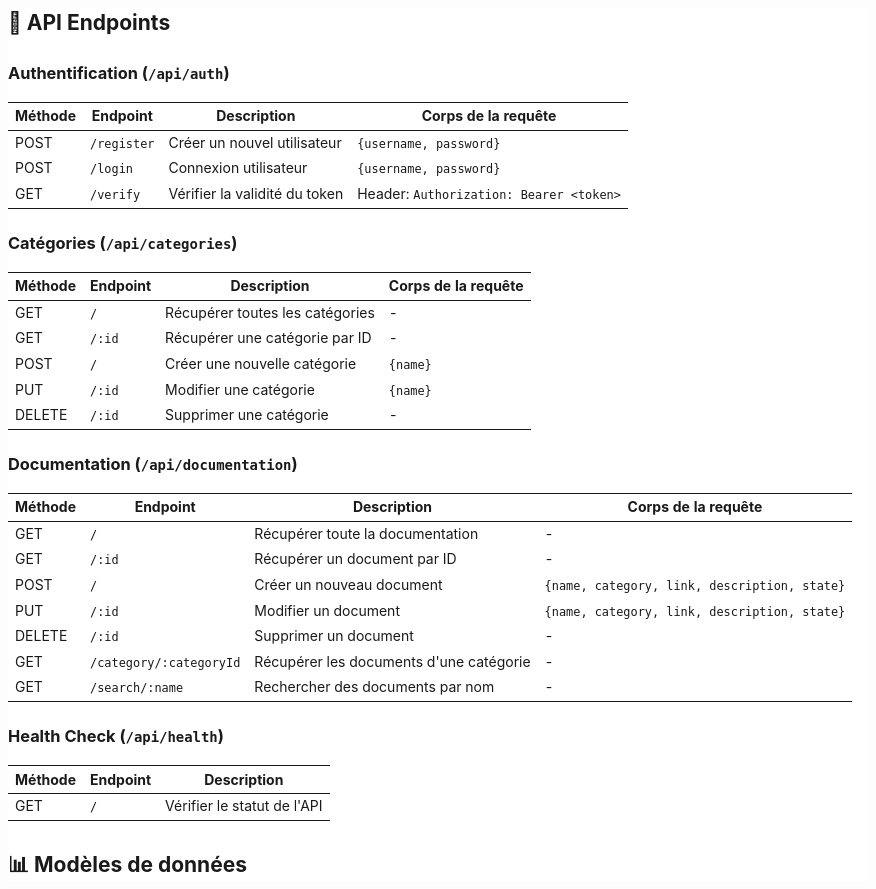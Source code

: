 ## 🔌 API Endpoints

### Authentification (`/api/auth`)

| Méthode | Endpoint | Description | Corps de la requête |
|---------|----------|-------------|-------------------|
| POST | `/register` | Créer un nouvel utilisateur | `{username, password}` |
| POST | `/login` | Connexion utilisateur | `{username, password}` |
| GET | `/verify` | Vérifier la validité du token | Header: `Authorization: Bearer <token>` |

### Catégories (`/api/categories`)

| Méthode | Endpoint | Description | Corps de la requête |
|---------|----------|-------------|-------------------|
| GET | `/` | Récupérer toutes les catégories | - |
| GET | `/:id` | Récupérer une catégorie par ID | - |
| POST | `/` | Créer une nouvelle catégorie | `{name}` |
| PUT | `/:id` | Modifier une catégorie | `{name}` |
| DELETE | `/:id` | Supprimer une catégorie | - |

### Documentation (`/api/documentation`)

| Méthode | Endpoint | Description | Corps de la requête |
|---------|----------|-------------|-------------------|
| GET | `/` | Récupérer toute la documentation | - |
| GET | `/:id` | Récupérer un document par ID | - |
| POST | `/` | Créer un nouveau document | `{name, category, link, description, state}` |
| PUT | `/:id` | Modifier un document | `{name, category, link, description, state}` |
| DELETE | `/:id` | Supprimer un document | - |
| GET | `/category/:categoryId` | Récupérer les documents d'une catégorie | - |
| GET | `/search/:name` | Rechercher des documents par nom | - |

### Health Check (`/api/health`)

| Méthode | Endpoint | Description |
|---------|----------|-------------|
| GET | `/` | Vérifier le statut de l'API |

## 📊 Modèles de données
